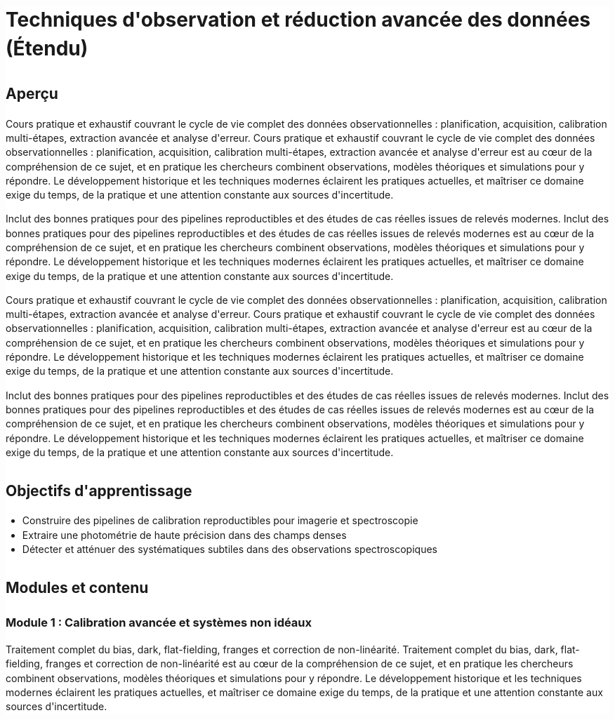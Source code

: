 # Techniques d'observation et réduction avancée des données (Étendu)

## Aperçu

Cours pratique et exhaustif couvrant le cycle de vie complet des données observationnelles : planification, acquisition, calibration multi-étapes, extraction avancée et analyse d'erreur. Cours pratique et exhaustif couvrant le cycle de vie complet des données observationnelles : planification, acquisition, calibration multi-étapes, extraction avancée et analyse d'erreur est au cœur de la compréhension de ce sujet, et en pratique les chercheurs combinent observations, modèles théoriques et simulations pour y répondre. Le développement historique et les techniques modernes éclairent les pratiques actuelles, et maîtriser ce domaine exige du temps, de la pratique et une attention constante aux sources d'incertitude.

Inclut des bonnes pratiques pour des pipelines reproductibles et des études de cas réelles issues de relevés modernes. Inclut des bonnes pratiques pour des pipelines reproductibles et des études de cas réelles issues de relevés modernes est au cœur de la compréhension de ce sujet, et en pratique les chercheurs combinent observations, modèles théoriques et simulations pour y répondre. Le développement historique et les techniques modernes éclairent les pratiques actuelles, et maîtriser ce domaine exige du temps, de la pratique et une attention constante aux sources d'incertitude.

Cours pratique et exhaustif couvrant le cycle de vie complet des données observationnelles : planification, acquisition, calibration multi-étapes, extraction avancée et analyse d'erreur. Cours pratique et exhaustif couvrant le cycle de vie complet des données observationnelles : planification, acquisition, calibration multi-étapes, extraction avancée et analyse d'erreur est au cœur de la compréhension de ce sujet, et en pratique les chercheurs combinent observations, modèles théoriques et simulations pour y répondre. Le développement historique et les techniques modernes éclairent les pratiques actuelles, et maîtriser ce domaine exige du temps, de la pratique et une attention constante aux sources d'incertitude.

Inclut des bonnes pratiques pour des pipelines reproductibles et des études de cas réelles issues de relevés modernes. Inclut des bonnes pratiques pour des pipelines reproductibles et des études de cas réelles issues de relevés modernes est au cœur de la compréhension de ce sujet, et en pratique les chercheurs combinent observations, modèles théoriques et simulations pour y répondre. Le développement historique et les techniques modernes éclairent les pratiques actuelles, et maîtriser ce domaine exige du temps, de la pratique et une attention constante aux sources d'incertitude.


## Objectifs d'apprentissage

- Construire des pipelines de calibration reproductibles pour imagerie et spectroscopie
- Extraire une photométrie de haute précision dans des champs denses
- Détecter et atténuer des systématiques subtiles dans des observations spectroscopiques


## Modules et contenu

### Module 1 : Calibration avancée et systèmes non idéaux


Traitement complet du bias, dark, flat-fielding, franges et correction de non-linéarité. Traitement complet du bias, dark, flat-fielding, franges et correction de non-linéarité est au cœur de la compréhension de ce sujet, et en pratique les chercheurs combinent observations, modèles théoriques et simulations pour y répondre. Le développement historique et les techniques modernes éclairent les pratiques actuelles, et maîtriser ce domaine exige du temps, de la pratique et une attention constante aux sources d'incertitude.
